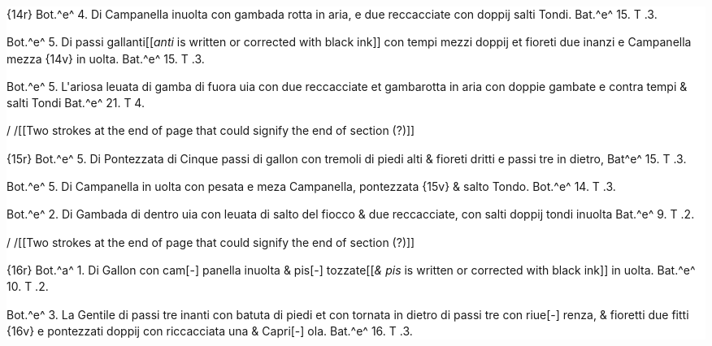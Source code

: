 {14r}
Bot.^e^ 4. Di Campanella
inuolta con gambada rotta
in aria, e due reccacciate
con doppij salti Tondi.
Bat.^e^ 15. T .3.

Bot.^e^ 5. Di passi gallanti[[_anti_ is written or corrected with black ink]]
con tempi mezzi doppij
et fioreti due inanzi
e Campanella mezza
{14v}
in uolta. Bat.^e^ 15. T .3.

Bot.^e^ 5. L'ariosa leuata
di gamba di fuora uia
con due reccacciate et
gambarotta in aria con
doppie gambate e contra
tempi & salti Tondi
Bat.^e^ 21. T 4.

/ /[[Two strokes at the end of page that could signify the end of section (?)]]

{15r}
Bot.^e^ 5. Di Pontezzata
di Cinque passi di gallon
con tremoli di piedi alti
& fioreti dritti e passi
tre in dietro,
Bat^e^ 15. T .3.

Bot.^e^ 5. Di Campanella in
uolta con pesata e meza
Campanella, pontezzata
{15v}
& salto Tondo.
Bot.^e^ 14. T .3.

Bot.^e^ 2. Di Gambada di
dentro uia con leuata di
salto del fiocco & due
reccacciate, con salti doppij
tondi inuolta
Bat.^e^ 9. T .2.

/ /[[Two strokes at the end of page that could signify the end of section (?)]]

{16r}
Bot.^a^ 1. Di Gallon con cam[-]
panella inuolta & pis[-]
tozzate[[_& pis_ is written or corrected with black ink]] in uolta.
Bat.^e^ 10. T .2.

Bot.^e^ 3. La Gentile di
passi tre inanti con batuta
di piedi et con tornata in
dietro di passi tre con riue[-]
renza, & fioretti due fitti
{16v}
e pontezzati doppij con
riccacciata una & Capri[-]
ola. Bat.^e^ 16. T .3.
